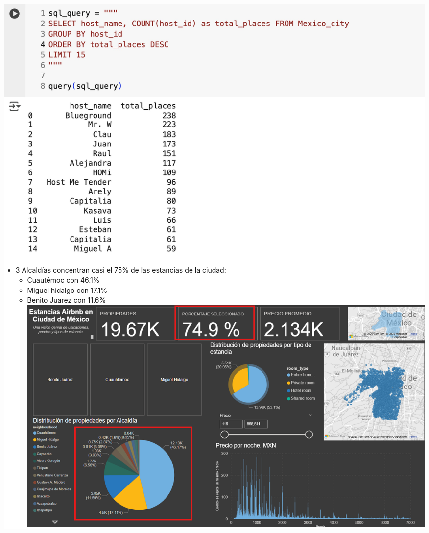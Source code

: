 ![](/img/img_10.jpg)

- 3 Alcaldías concentran casi el 75% de las estancias de la ciudad:
	- Cuautémoc con 46.1%
	- Miguel hidalgo con 17.1%
	- Benito Juarez con 11.6%
    ![](/img/img_25.png)
    